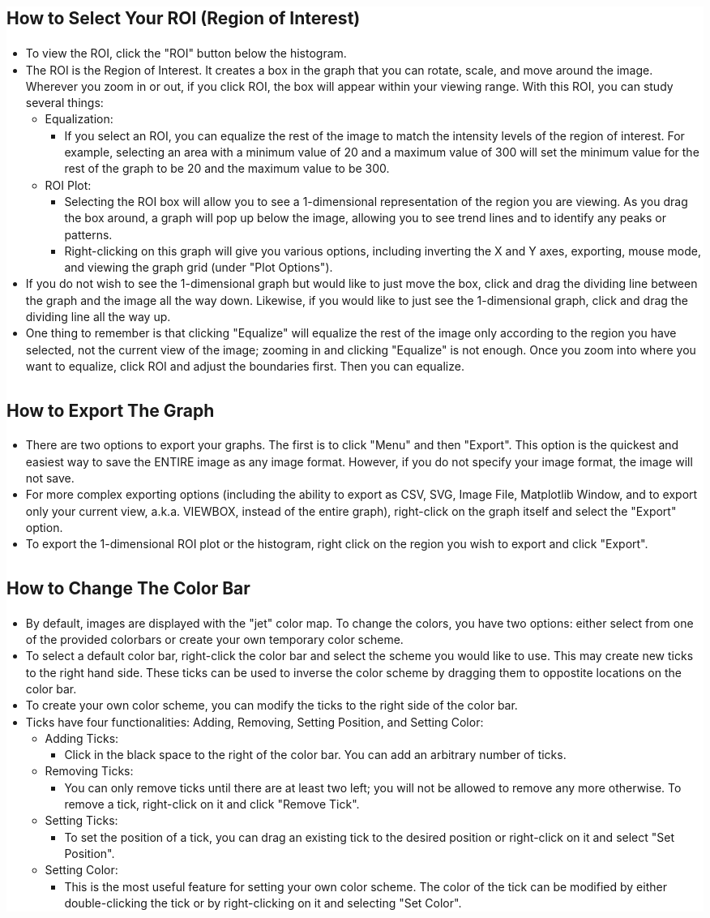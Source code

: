 How to Select Your ROI (Region of Interest)
-------------------------------------------
 - To view the ROI, click the "ROI" button below the histogram.
 - The ROI is the Region of Interest. It creates a box in the graph that you can rotate, scale, and move around the image. Wherever you zoom in or out, if you click ROI, the box will appear within your viewing range. With this ROI, you can study several things:
   - Equalization:
      - If you select an ROI, you can equalize the rest of the image to match the intensity levels of the region of interest. For example, selecting an area with a minimum value of 20 and a maximum value of 300 will set the minimum value for the rest of the graph to be 20 and the maximum value to be 300.
   - ROI Plot:
      - Selecting the ROI box will allow you to see a 1-dimensional representation of the region you are viewing. As you drag the box around, a graph will pop up below the image, allowing you to see trend lines and to identify any peaks or patterns.
      - Right-clicking on this graph will give you various options, including inverting the X and Y axes, exporting, mouse mode, and viewing the graph grid (under "Plot Options").
 - If you do not wish to see the 1-dimensional graph but would like to just move the box, click and drag the dividing line between the graph and the image all the way down. Likewise, if you would like to just see the 1-dimensional graph, click and drag the dividing line all the way up.
 - One thing to remember is that clicking "Equalize" will equalize the rest of the image only according to the region you have selected, not the current view of the image; zooming in and clicking "Equalize" is not enough. Once you zoom into where you want to equalize, click ROI and adjust the boundaries first. Then you can equalize.

How to Export The Graph
-----------------------
 - There are two options to export your graphs. The first is to click "Menu" and then "Export". This option is the quickest and easiest way to save the ENTIRE image as any image format. However, if you do not specify your image format, the image will not save.
 - For more complex exporting options (including the ability to export as CSV, SVG, Image File, Matplotlib Window, and to export only your current view, a.k.a. VIEWBOX, instead of the entire graph), right-click on the graph itself and select the "Export" option.
 - To export the 1-dimensional ROI plot or the histogram, right click on the region you wish to export and click "Export".

How to Change The Color Bar
---------------------------
 - By default, images are displayed with the "jet" color map. To change the colors, you have two options: either select from one of the provided colorbars or create your own temporary color scheme.
 - To select a default color bar, right-click the color bar and select the scheme you would like to use. This may create new ticks to the right hand side. These ticks can be used to inverse the color scheme by dragging them to oppostite locations on the color bar.
 - To create your own color scheme, you can modify the ticks to the right side of the color bar.
 - Ticks have four functionalities: Adding, Removing, Setting Position, and Setting Color:
   - Adding Ticks:
      - Click in the black space to the right of the color bar. You can add an arbitrary number of ticks.
   - Removing Ticks:
      - You can only remove ticks until there are at least two left; you will not be allowed to remove any more otherwise. To remove a tick, right-click on it and click "Remove Tick".
   - Setting Ticks:
      - To set the position of a tick, you can drag an existing tick to the desired position or right-click on it and select "Set Position".
   - Setting Color:
      - This is the most useful feature for setting your own color scheme. The color of the tick can be modified by either double-clicking the tick or by right-clicking on it and selecting "Set Color".
